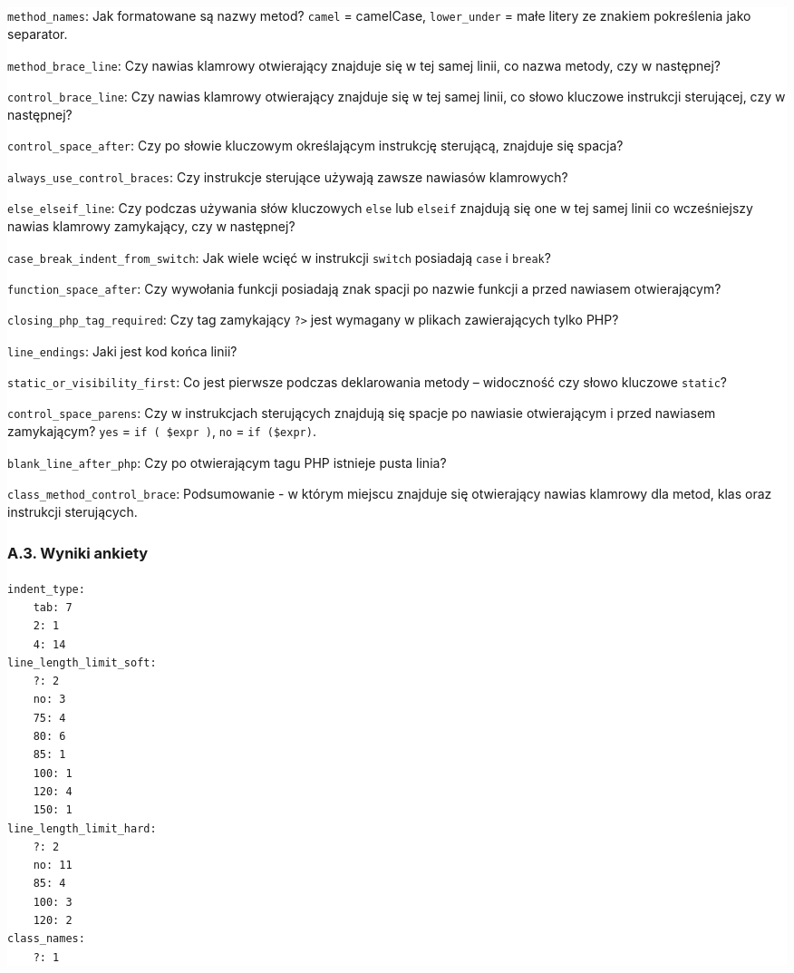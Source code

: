 `method_names`:
Jak formatowane są nazwy metod? `camel` = camelCase, `lower_under` = małe litery ze znakiem 
pokreślenia jako separator.

`method_brace_line`:
Czy nawias klamrowy otwierający znajduje się w tej samej linii, co nazwa metody, czy w następnej?

`control_brace_line`:
Czy nawias klamrowy otwierający znajduje się w tej samej linii, co słowo kluczowe instrukcji 
sterującej, czy w następnej?

`control_space_after`:
Czy po słowie kluczowym określającym instrukcję sterującą, znajduje się spacja?

`always_use_control_braces`:
Czy instrukcje sterujące używają zawsze nawiasów klamrowych?

`else_elseif_line`:
Czy podczas używania słów kluczowych `else` lub `elseif` znajdują się one w tej samej linii co wcześniejszy nawias klamrowy zamykający, czy w następnej?

`case_break_indent_from_switch`:
Jak wiele wcięć w instrukcji `switch` posiadają `case` i `break`?

`function_space_after`:
Czy wywołania funkcji posiadają znak spacji po nazwie funkcji a przed nawiasem otwierającym?

`closing_php_tag_required`:
Czy tag zamykający `?>` jest wymagany w plikach zawierających tylko PHP?

`line_endings`:
Jaki jest kod końca linii?

`static_or_visibility_first`:
Co jest pierwsze podczas deklarowania metody – widoczność czy słowo kluczowe `static`?

`control_space_parens`:
Czy w instrukcjach sterujących znajdują się spacje po nawiasie otwierającym i przed 
nawiasem zamykającym? `yes` = `if ( $expr )`, `no` = `if ($expr)`.

`blank_line_after_php`:
Czy po otwierającym tagu PHP istnieje pusta linia?

`class_method_control_brace`:
Podsumowanie - w którym miejscu znajduje się otwierający nawias klamrowy dla metod, 
klas oraz instrukcji sterujących.

### A.3. Wyniki ankiety

    indent_type:
        tab: 7
        2: 1
        4: 14
    line_length_limit_soft:
        ?: 2
        no: 3
        75: 4
        80: 6
        85: 1
        100: 1
        120: 4
        150: 1
    line_length_limit_hard:
        ?: 2
        no: 11
        85: 4
        100: 3
        120: 2
    class_names:
        ?: 1